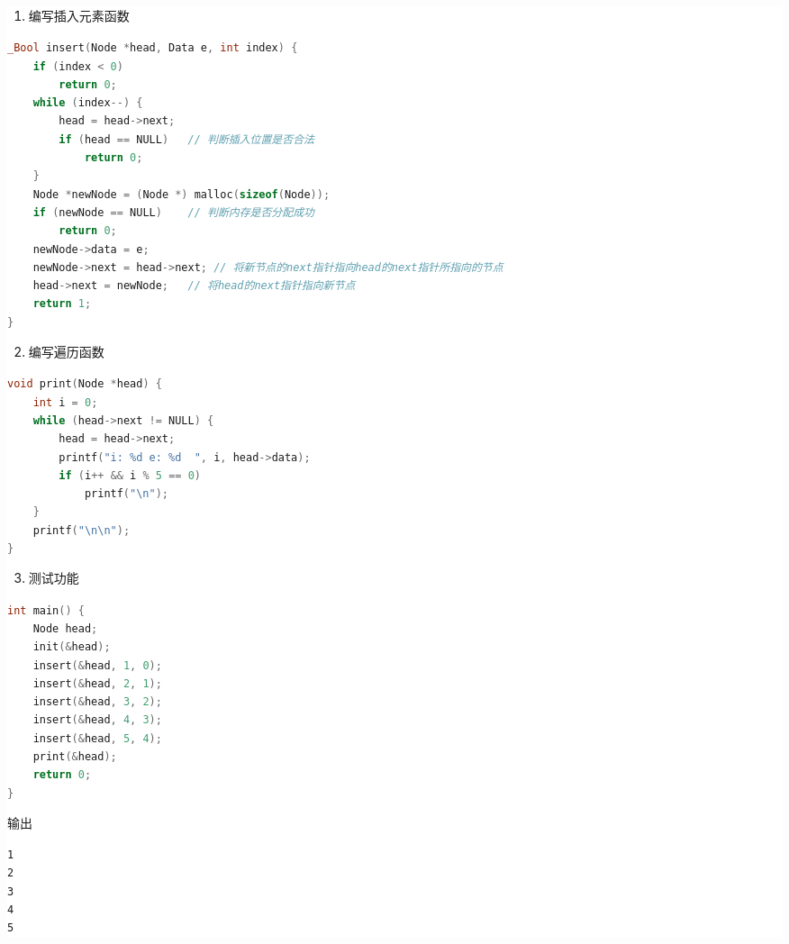 1. 编写插入元素函数

```c
_Bool insert(Node *head, Data e, int index) {
    if (index < 0)
        return 0;
    while (index--) {
        head = head->next;
        if (head == NULL)   // 判断插入位置是否合法
            return 0;
    }
    Node *newNode = (Node *) malloc(sizeof(Node));
    if (newNode == NULL)    // 判断内存是否分配成功
        return 0;
    newNode->data = e;
    newNode->next = head->next; // 将新节点的next指针指向head的next指针所指向的节点
    head->next = newNode;   // 将head的next指针指向新节点
    return 1;
}
```

2. 编写遍历函数

```c
void print(Node *head) {
    int i = 0;
    while (head->next != NULL) {
        head = head->next;
        printf("i: %d e: %d  ", i, head->data);
        if (i++ && i % 5 == 0)
            printf("\n");
    }
    printf("\n\n");
}
```

3. 测试功能

```c
int main() {
    Node head;
    init(&head);
    insert(&head, 1, 0);
    insert(&head, 2, 1);
    insert(&head, 3, 2);
    insert(&head, 4, 3);
    insert(&head, 5, 4);
    print(&head);
    return 0;
}
```

输出

```
1
2
3
4
5
```
